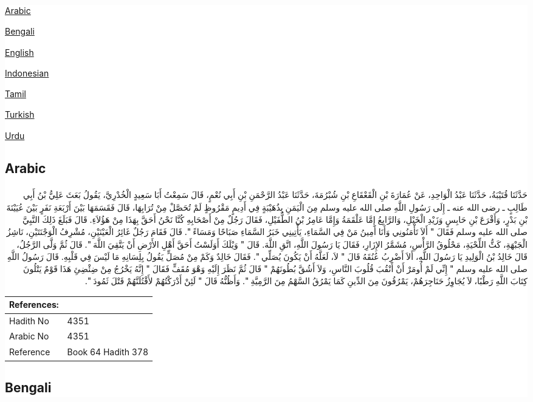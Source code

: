 [Arabic](#arabic)

[Bengali](#bengali)

[English](#english)

[Indonesian](#indonesian)

[Tamil](#tamil)

[Turkish](#turkish)

[Urdu](#urdu)

## Arabic


<div dir="rtl" lang="ar" style={{fontSize:'larger',backgroundColor:'#f8f9fa',padding:20}}>
حَدَّثَنَا قُتَيْبَةُ، حَدَّثَنَا عَبْدُ الْوَاحِدِ، عَنْ عُمَارَةَ بْنِ الْقَعْقَاعِ بْنِ شُبْرُمَةَ، حَدَّثَنَا عَبْدُ الرَّحْمَنِ بْنِ أَبِي نُعْمٍ، قَالَ سَمِعْتُ أَبَا سَعِيدٍ الْخُدْرِيَّ، يَقُولُ بَعَثَ عَلِيُّ بْنُ أَبِي طَالِبٍ ـ رضى الله عنه ـ إِلَى رَسُولِ اللَّهِ صلى الله عليه وسلم مِنَ الْيَمَنِ بِذُهَيْبَةٍ فِي أَدِيمٍ مَقْرُوظٍ لَمْ تُحَصَّلْ مِنْ تُرَابِهَا، قَالَ فَقَسَمَهَا بَيْنَ أَرْبَعَةِ نَفَرٍ بَيْنَ عُيَيْنَةَ بْنِ بَدْرٍ، وَأَقْرَعَ بْنِ حَابِسٍ وَزَيْدِ الْخَيْلِ، وَالرَّابِعُ إِمَّا عَلْقَمَةُ وَإِمَّا عَامِرُ بْنُ الطُّفَيْلِ، فَقَالَ رَجُلٌ مِنْ أَصْحَابِهِ كُنَّا نَحْنُ أَحَقَّ بِهَذَا مِنْ هَؤُلاَءِ‏.‏ قَالَ فَبَلَغَ ذَلِكَ النَّبِيَّ صلى الله عليه وسلم فَقَالَ ‏"‏ أَلاَ تَأْمَنُونِي وَأَنَا أَمِينُ مَنْ فِي السَّمَاءِ، يَأْتِينِي خَبَرُ السَّمَاءِ صَبَاحًا وَمَسَاءً ‏"‏‏.‏ قَالَ فَقَامَ رَجُلٌ غَائِرُ الْعَيْنَيْنِ، مُشْرِفُ الْوَجْنَتَيْنِ، نَاشِزُ الْجَبْهَةِ، كَثُّ اللِّحْيَةِ، مَحْلُوقُ الرَّأْسِ، مُشَمَّرُ الإِزَارِ، فَقَالَ يَا رَسُولَ اللَّهِ، اتَّقِ اللَّهَ‏.‏ قَالَ ‏"‏ وَيْلَكَ أَوَلَسْتُ أَحَقَّ أَهْلِ الأَرْضِ أَنْ يَتَّقِيَ اللَّهَ ‏"‏‏.‏ قَالَ ثُمَّ وَلَّى الرَّجُلُ، قَالَ خَالِدُ بْنُ الْوَلِيدِ يَا رَسُولَ اللَّهِ، أَلاَ أَضْرِبُ عُنُقَهُ قَالَ ‏"‏ لاَ، لَعَلَّهُ أَنْ يَكُونَ يُصَلِّي ‏"‏‏.‏ فَقَالَ خَالِدٌ وَكَمْ مِنْ مُصَلٍّ يَقُولُ بِلِسَانِهِ مَا لَيْسَ فِي قَلْبِهِ‏.‏ قَالَ رَسُولُ اللَّهِ صلى الله عليه وسلم ‏"‏ إِنِّي لَمْ أُومَرْ أَنْ أَنْقُبَ قُلُوبَ النَّاسِ، وَلاَ أَشُقَّ بُطُونَهُمْ ‏"‏ قَالَ ثُمَّ نَظَرَ إِلَيْهِ وَهْوَ مُقَفٍّ فَقَالَ ‏"‏ إِنَّهُ يَخْرُجُ مِنْ ضِئْضِئِ هَذَا قَوْمٌ يَتْلُونَ كِتَابَ اللَّهِ رَطْبًا، لاَ يُجَاوِزُ حَنَاجِرَهُمْ، يَمْرُقُونَ مِنَ الدِّينِ كَمَا يَمْرُقُ السَّهْمُ مِنَ الرَّمِيَّةِ ‏"‏‏.‏ وَأَظُنُّهُ قَالَ ‏"‏ لَئِنْ أَدْرَكْتُهُمْ لأَقْتُلَنَّهُمْ قَتْلَ ثَمُودَ ‏"‏‏.‏
</div>
<div style={{backgroundColor:'#f8f9fa',padding:20, marginBottom: 10}}><table> <thead> <tr> <th>References:</th> <th></th> </tr> </thead> <tbody><tr><td>Hadith No</td><td>4351</td></tr><tr><td>Arabic No</td><td>4351</td></tr><tr><td>Reference</td><td>Book 64 Hadith 378</td></tr></tbody></table></div>

## Bengali


<div dir="ltr" lang="bn" style={{fontSize:'larger',backgroundColor:'#f8f9fa',padding:20}}>